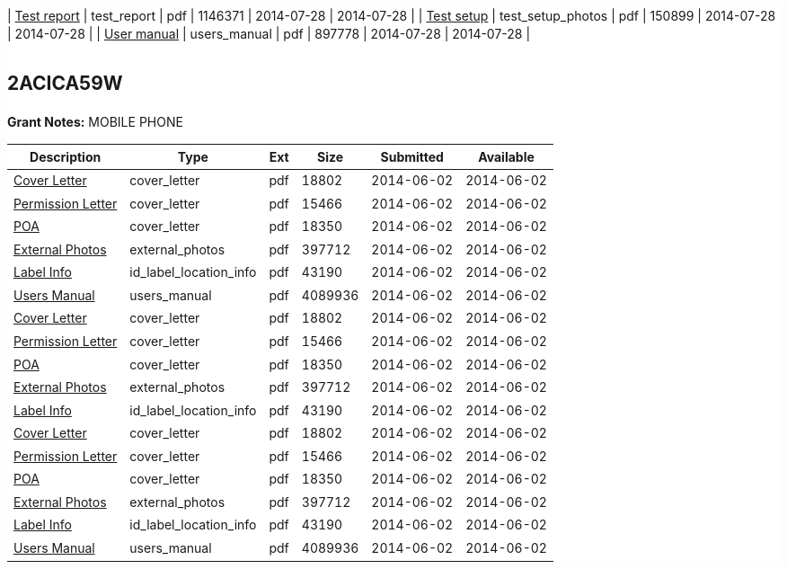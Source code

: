 | [Test report](2ACIC-HQ6500/d38a31ccf43274795350d7ab76c57fe2/2337612.pdf) | test_report | pdf | 1146371 | 2014-07-28 | 2014-07-28 |
| [Test setup](2ACIC-HQ6500/d38a31ccf43274795350d7ab76c57fe2/2337613.pdf) | test_setup_photos | pdf | 150899 | 2014-07-28 | 2014-07-28 |
| [User manual](2ACIC-HQ6500/d38a31ccf43274795350d7ab76c57fe2/2337614.pdf) | users_manual | pdf | 897778 | 2014-07-28 | 2014-07-28 |
## 2ACICA59W
**Grant Notes:** MOBILE PHONE

| Description | Type | Ext | Size | Submitted | Available |
| ----------- | ---- | --- | ---- | --------- | --------- |
| [Cover Letter](2ACICA59W/cd2f65548326b64085ce1a935604a02f/2283403.pdf) | cover_letter | pdf | 18802 | 2014-06-02 | 2014-06-02 |
| [Permission Letter](2ACICA59W/cd2f65548326b64085ce1a935604a02f/2283406.pdf) | cover_letter | pdf | 15466 | 2014-06-02 | 2014-06-02 |
| [POA](2ACICA59W/cd2f65548326b64085ce1a935604a02f/2283407.pdf) | cover_letter | pdf | 18350 | 2014-06-02 | 2014-06-02 |
| [External Photos](2ACICA59W/cd2f65548326b64085ce1a935604a02f/2246912.pdf) | external_photos | pdf | 397712 | 2014-06-02 | 2014-06-02 |
| [Label Info](2ACICA59W/cd2f65548326b64085ce1a935604a02f/2283405.pdf) | id_label_location_info | pdf | 43190 | 2014-06-02 | 2014-06-02 |
| [Users Manual](2ACICA59W/cd2f65548326b64085ce1a935604a02f/2283413.pdf) | users_manual | pdf | 4089936 | 2014-06-02 | 2014-06-02 |
| [Cover Letter](2ACICA59W/d42629267c4f0b5d7afcbf8293a0147d/2283403.pdf) | cover_letter | pdf | 18802 | 2014-06-02 | 2014-06-02 |
| [Permission Letter](2ACICA59W/d42629267c4f0b5d7afcbf8293a0147d/2283406.pdf) | cover_letter | pdf | 15466 | 2014-06-02 | 2014-06-02 |
| [POA](2ACICA59W/d42629267c4f0b5d7afcbf8293a0147d/2283407.pdf) | cover_letter | pdf | 18350 | 2014-06-02 | 2014-06-02 |
| [External Photos](2ACICA59W/d42629267c4f0b5d7afcbf8293a0147d/2246912.pdf) | external_photos | pdf | 397712 | 2014-06-02 | 2014-06-02 |
| [Label Info](2ACICA59W/d42629267c4f0b5d7afcbf8293a0147d/2283405.pdf) | id_label_location_info | pdf | 43190 | 2014-06-02 | 2014-06-02 |
| [Cover Letter](2ACICA59W/f7a180a891f6ad5c2f3d0337b450c34b/2283403.pdf) | cover_letter | pdf | 18802 | 2014-06-02 | 2014-06-02 |
| [Permission Letter](2ACICA59W/f7a180a891f6ad5c2f3d0337b450c34b/2283406.pdf) | cover_letter | pdf | 15466 | 2014-06-02 | 2014-06-02 |
| [POA](2ACICA59W/f7a180a891f6ad5c2f3d0337b450c34b/2283407.pdf) | cover_letter | pdf | 18350 | 2014-06-02 | 2014-06-02 |
| [External Photos](2ACICA59W/f7a180a891f6ad5c2f3d0337b450c34b/2246912.pdf) | external_photos | pdf | 397712 | 2014-06-02 | 2014-06-02 |
| [Label Info](2ACICA59W/f7a180a891f6ad5c2f3d0337b450c34b/2283405.pdf) | id_label_location_info | pdf | 43190 | 2014-06-02 | 2014-06-02 |
| [Users Manual](2ACICA59W/f7a180a891f6ad5c2f3d0337b450c34b/2283413.pdf) | users_manual | pdf | 4089936 | 2014-06-02 | 2014-06-02 |
